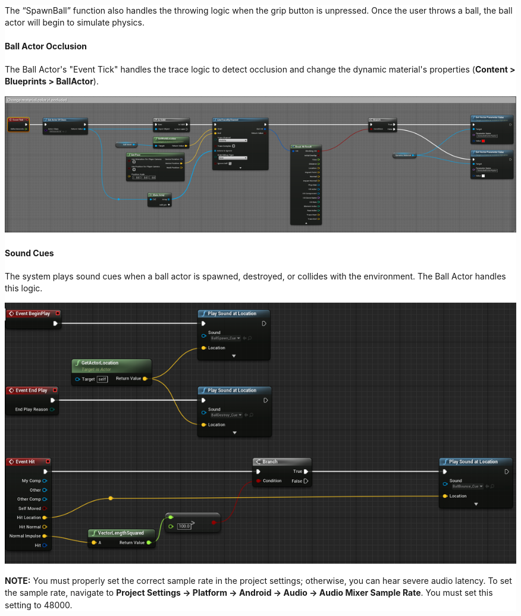The “SpawnBall” function also handles the throwing logic when the grip button is unpressed. Once the user throws a ball, the ball actor will begin to simulate physics.

#### Ball Actor Occlusion

The Ball Actor's "Event Tick" handles the trace logic to detect occlusion and change the dynamic material's properties (**Content > Blueprints > BallActor**).

![Ball Actor Occlusion](Media/unreal-scene-31-change-color-if-occluded.png)

#### Sound Cues

The system plays sound cues when a ball actor is spawned, destroyed, or collides with the environment. The Ball Actor handles this logic.

![Sound Cues](Media/unreal-scene-32-sound-cues.png)

**NOTE:** You must properly set the correct sample rate in the project settings; otherwise, you can hear severe audio latency. To set the sample rate, navigate to **Project Settings -> Platform -> Android -> Audio -> Audio Mixer Sample Rate**. You must set this setting to 48000.
